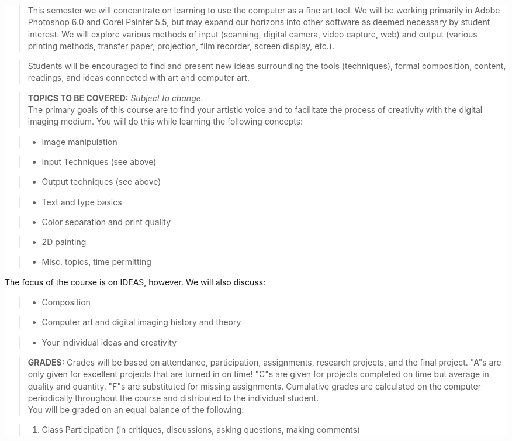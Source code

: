 >

> This semester we will concentrate on learning to use the computer as a fine
art tool. We will be working primarily in Adobe Photoshop 6.0 and Corel
Painter 5.5, but may expand our horizons into other software as deemed
necessary by student interest. We will explore various methods of input
(scanning, digital camera, video capture, web) and output (various printing
methods, transfer paper, projection, film recorder, screen display, etc.).

>

> Students will be encouraged to find and present new ideas surrounding the
tools (techniques), formal composition, content, readings, and ideas connected
with art and computer art.

>

> **TOPICS TO BE COVERED:** _Subject to change._  
>  The primary goals of this course are to find your artistic voice and to
facilitate the process of creativity with the digital imaging medium. You will
do this while learning the following concepts:

>

>   * Image manipulation

>   * Input Techniques (see above)

>   * Output techniques (see above)

>   * Text and type basics

>   * Color separation and print quality

>   * 2D painting

>   * Misc. topics, time permitting

The focus of the course is on IDEAS, however. We will also discuss:

>   * Composition

>   * Computer art and digital imaging history and theory

>   * Your individual ideas and creativity

>

> **GRADES:** Grades will be based on attendance, participation, assignments,
research projects, and the final project. "A"s are only given for excellent
projects that are turned in on time! "C"s are given for projects completed on
time but average in quality and quantity. "F"s are substituted for missing
assignments. Cumulative grades are calculated on the computer periodically
throughout the course and distributed to the individual student.  
>  You will be graded on an equal balance of the following:

>

>   1. Class Participation (in critiques, discussions, asking questions,
making comments)
